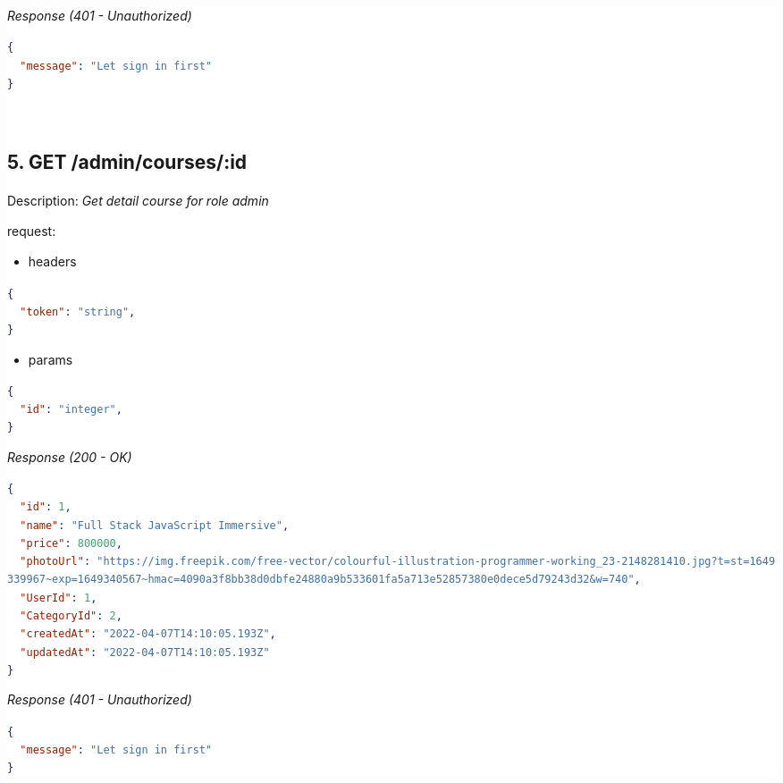 _Response (401 - Unauthorized)_

```json
{
  "message": "Let sign in first"
}
```

&nbsp;

## 5. GET /admin/courses/:id

Description:
*Get detail course for role admin*

request: 

- headers

```json
{
  "token": "string",
}

```

- params

```json
{
  "id": "integer",
}

```

_Response (200 - OK)_

```json
{
  "id": 1,
  "name": "Full Stack JavaScript Immersive",
  "price": 800000,
  "photoUrl": "https://img.freepik.com/free-vector/colourful-illustration-programmer-working_23-2148281410.jpg?t=st=1649339967~exp=1649340567~hmac=4090a3f8bb38d0dbfe24880a9b533601fa5a713e52857380e0dece5d79243d32&w=740",
  "UserId": 1,
  "CategoryId": 2,
  "createdAt": "2022-04-07T14:10:05.193Z",
  "updatedAt": "2022-04-07T14:10:05.193Z"
}

```

_Response (401 - Unauthorized)_

```json
{
  "message": "Let sign in first"
}
```
